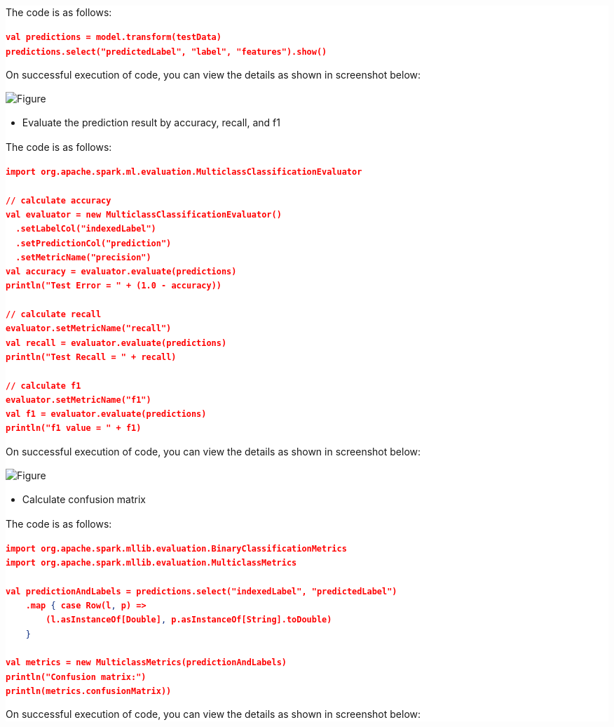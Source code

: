 The code is as follows: 
```json
val predictions = model.transform(testData)
predictions.select("predictedLabel", "label", "features").show()
   ``` 
On successful execution of code, you can view the details as shown in screenshot below:

![Figure](https://raw.githubusercontent.com/CiscoDevNet/data-dev-learning-labs/master/labs/CLIMATE%20NETWORK%20DATA%20ANALYSIS%20FOR%20STORM%20TRACKING%20WITH%20SPARK%20SQL%20AND%20DATAFRAMES/assets/images/IncomeAnalysis19.jpeg) 

* Evaluate the prediction result by accuracy, recall, and f1   

The code is as follows: 
```json
import org.apache.spark.ml.evaluation.MulticlassClassificationEvaluator

// calculate accuracy
val evaluator = new MulticlassClassificationEvaluator()
  .setLabelCol("indexedLabel")
  .setPredictionCol("prediction")
  .setMetricName("precision")
val accuracy = evaluator.evaluate(predictions)
println("Test Error = " + (1.0 - accuracy))

// calculate recall
evaluator.setMetricName("recall")
val recall = evaluator.evaluate(predictions)
println("Test Recall = " + recall)

// calculate f1
evaluator.setMetricName("f1")
val f1 = evaluator.evaluate(predictions)
println("f1 value = " + f1)
   ``` 
On successful execution of code, you can view the details as shown in screenshot below:

![Figure](https://raw.githubusercontent.com/CiscoDevNet/data-dev-learning-labs/master/labs/CLIMATE%20NETWORK%20DATA%20ANALYSIS%20FOR%20STORM%20TRACKING%20WITH%20SPARK%20SQL%20AND%20DATAFRAMES/assets/images/IncomeAnalysis20.jpeg) 

* Calculate confusion matrix

The code is as follows: 
```json
import org.apache.spark.mllib.evaluation.BinaryClassificationMetrics
import org.apache.spark.mllib.evaluation.MulticlassMetrics

val predictionAndLabels = predictions.select("indexedLabel", "predictedLabel")
    .map { case Row(l, p) =>
        (l.asInstanceOf[Double], p.asInstanceOf[String].toDouble)
    }

val metrics = new MulticlassMetrics(predictionAndLabels)
println("Confusion matrix:")
println(metrics.confusionMatrix))
   ``` 
On successful execution of code, you can view the details as shown in screenshot below:
